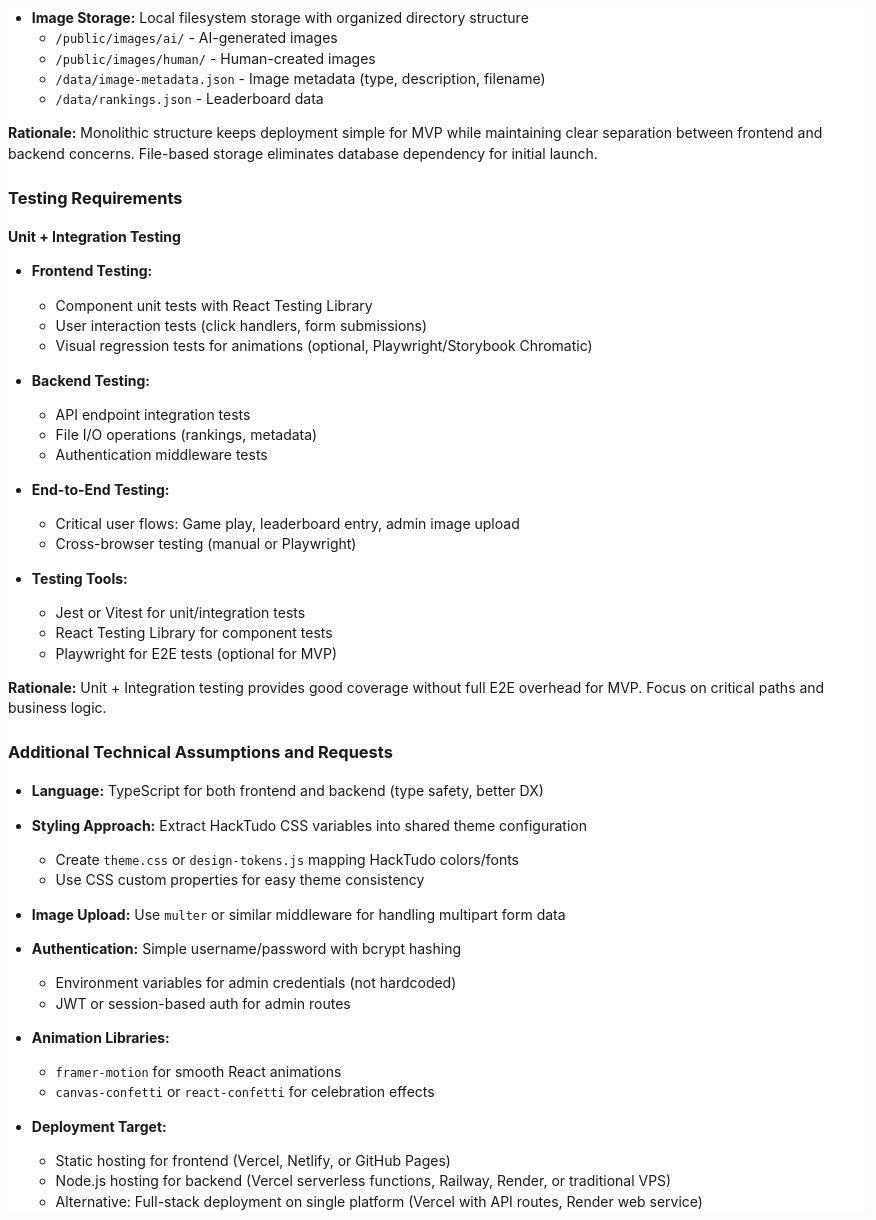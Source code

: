 - **Image Storage:** Local filesystem storage with organized directory structure
  - `/public/images/ai/` - AI-generated images
  - `/public/images/human/` - Human-created images
  - `/data/image-metadata.json` - Image metadata (type, description, filename)
  - `/data/rankings.json` - Leaderboard data

**Rationale:** Monolithic structure keeps deployment simple for MVP while maintaining clear separation between frontend and backend concerns. File-based storage eliminates database dependency for initial launch.

### Testing Requirements

**Unit + Integration Testing**

- **Frontend Testing:**
  - Component unit tests with React Testing Library
  - User interaction tests (click handlers, form submissions)
  - Visual regression tests for animations (optional, Playwright/Storybook Chromatic)

- **Backend Testing:**
  - API endpoint integration tests
  - File I/O operations (rankings, metadata)
  - Authentication middleware tests

- **End-to-End Testing:**
  - Critical user flows: Game play, leaderboard entry, admin image upload
  - Cross-browser testing (manual or Playwright)

- **Testing Tools:**
  - Jest or Vitest for unit/integration tests
  - React Testing Library for component tests
  - Playwright for E2E tests (optional for MVP)

**Rationale:** Unit + Integration testing provides good coverage without full E2E overhead for MVP. Focus on critical paths and business logic.

### Additional Technical Assumptions and Requests

- **Language:** TypeScript for both frontend and backend (type safety, better DX)

- **Styling Approach:** Extract HackTudo CSS variables into shared theme configuration
  - Create `theme.css` or `design-tokens.js` mapping HackTudo colors/fonts
  - Use CSS custom properties for easy theme consistency

- **Image Upload:** Use `multer` or similar middleware for handling multipart form data

- **Authentication:** Simple username/password with bcrypt hashing
  - Environment variables for admin credentials (not hardcoded)
  - JWT or session-based auth for admin routes

- **Animation Libraries:**
  - `framer-motion` for smooth React animations
  - `canvas-confetti` or `react-confetti` for celebration effects

- **Deployment Target:**
  - Static hosting for frontend (Vercel, Netlify, or GitHub Pages)
  - Node.js hosting for backend (Vercel serverless functions, Railway, Render, or traditional VPS)
  - Alternative: Full-stack deployment on single platform (Vercel with API routes, Render web service)
